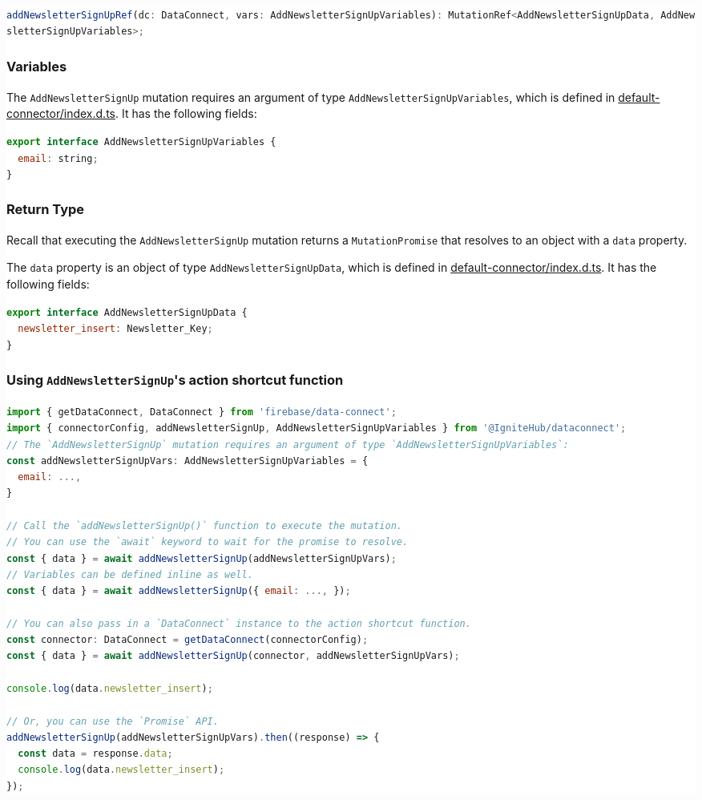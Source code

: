 ```javascript
addNewsletterSignUpRef(dc: DataConnect, vars: AddNewsletterSignUpVariables): MutationRef<AddNewsletterSignUpData, AddNewsletterSignUpVariables>;
```

### Variables
The `AddNewsletterSignUp` mutation requires an argument of type `AddNewsletterSignUpVariables`, which is defined in [default-connector/index.d.ts](./index.d.ts). It has the following fields:

```javascript
export interface AddNewsletterSignUpVariables {
  email: string;
}
```
### Return Type
Recall that executing the `AddNewsletterSignUp` mutation returns a `MutationPromise` that resolves to an object with a `data` property. 

The `data` property is an object of type `AddNewsletterSignUpData`, which is defined in [default-connector/index.d.ts](./index.d.ts). It has the following fields:
```javascript
export interface AddNewsletterSignUpData {
  newsletter_insert: Newsletter_Key;
}
```
### Using `AddNewsletterSignUp`'s action shortcut function

```javascript
import { getDataConnect, DataConnect } from 'firebase/data-connect';
import { connectorConfig, addNewsletterSignUp, AddNewsletterSignUpVariables } from '@IgniteHub/dataconnect';
// The `AddNewsletterSignUp` mutation requires an argument of type `AddNewsletterSignUpVariables`:
const addNewsletterSignUpVars: AddNewsletterSignUpVariables = {
  email: ..., 
}

// Call the `addNewsletterSignUp()` function to execute the mutation.
// You can use the `await` keyword to wait for the promise to resolve.
const { data } = await addNewsletterSignUp(addNewsletterSignUpVars);
// Variables can be defined inline as well.
const { data } = await addNewsletterSignUp({ email: ..., });

// You can also pass in a `DataConnect` instance to the action shortcut function.
const connector: DataConnect = getDataConnect(connectorConfig);
const { data } = await addNewsletterSignUp(connector, addNewsletterSignUpVars);

console.log(data.newsletter_insert);

// Or, you can use the `Promise` API.
addNewsletterSignUp(addNewsletterSignUpVars).then((response) => {
  const data = response.data;
  console.log(data.newsletter_insert);
});
```

